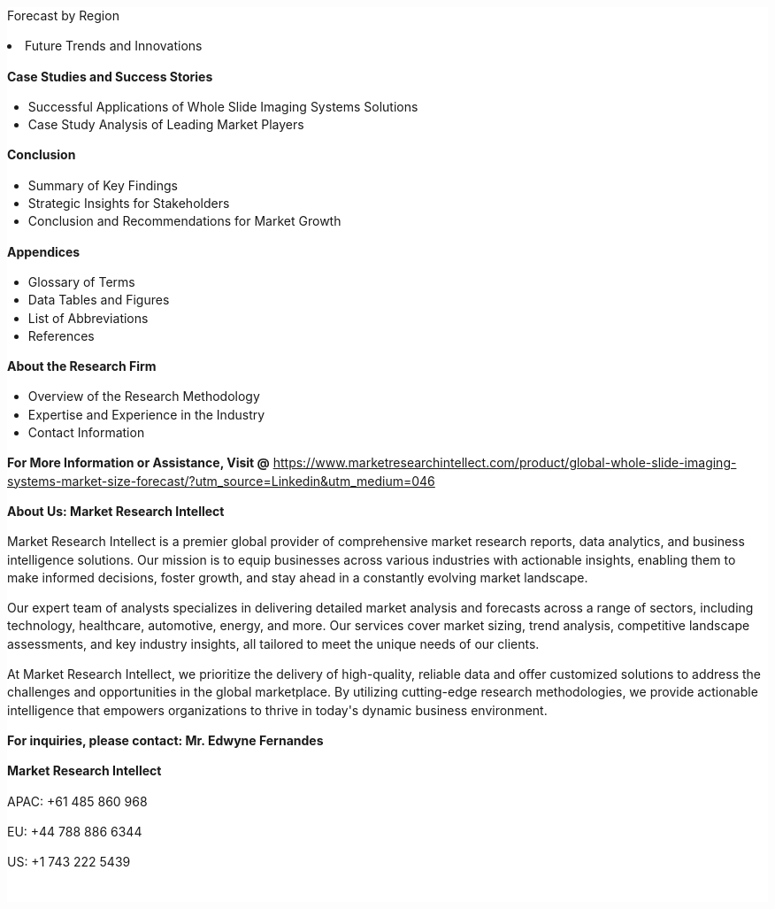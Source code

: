 Forecast by Region</li><li>Future Trends and Innovations</li></ul><p><strong>Case Studies and Success Stories</strong></p><ul><li>Successful Applications of Whole Slide Imaging Systems Solutions</li><li>Case Study Analysis of Leading Market Players</li></ul><p><strong>Conclusion</strong></p><ul><li>Summary of Key Findings</li><li>Strategic Insights for Stakeholders</li><li>Conclusion and Recommendations for Market Growth</li></ul><p><strong>Appendices</strong></p><ul><li>Glossary of Terms</li><li>Data Tables and Figures</li><li>List of Abbreviations</li><li>References</li></ul><p><strong>About the Research Firm</strong></p><ul><li>Overview of the Research Methodology</li><li>Expertise and Experience in the Industry</li><li>Contact Information</li></ul></div><div class="article-main__content" data-test-id="publishing-text-block"><p><span class="font-[700]"><strong>For More Information or Assistance, Visit @</strong>&nbsp;<a href="https://www.marketresearchintellect.com/product/global-whole-slide-imaging-systems-market-size-forecast/?utm_source=Linkedin&utm_medium=046">https://www.marketresearchintellect.com/product/global-whole-slide-imaging-systems-market-size-forecast/?utm_source=Linkedin&utm_medium=046</a></span></p><p><strong>About Us: Market Research Intellect</strong></p><p>Market Research Intellect is a premier global provider of comprehensive market research reports, data analytics, and business intelligence solutions. Our mission is to equip businesses across various industries with actionable insights, enabling them to make informed decisions, foster growth, and stay ahead in a constantly evolving market landscape.</p><p>Our expert team of analysts specializes in delivering detailed market analysis and forecasts across a range of sectors, including technology, healthcare, automotive, energy, and more. Our services cover market sizing, trend analysis, competitive landscape assessments, and key industry insights, all tailored to meet the unique needs of our clients.</p><p>At Market Research Intellect, we prioritize the delivery of high-quality, reliable data and offer customized solutions to address the challenges and opportunities in the global marketplace. By utilizing cutting-edge research methodologies, we provide actionable intelligence that empowers organizations to thrive in today's dynamic business environment.</p><p><strong>For inquiries, please contact: Mr. Edwyne Fernandes</strong></p><p><strong>Market Research Intellect</strong></p><p>APAC: +61 485 860 968</p><p>EU: +44 788 886 6344</p><p>US: +1 743 222 5439</p></div><div class="article-main__content" data-test-id="publishing-text-block">&nbsp;</div>
